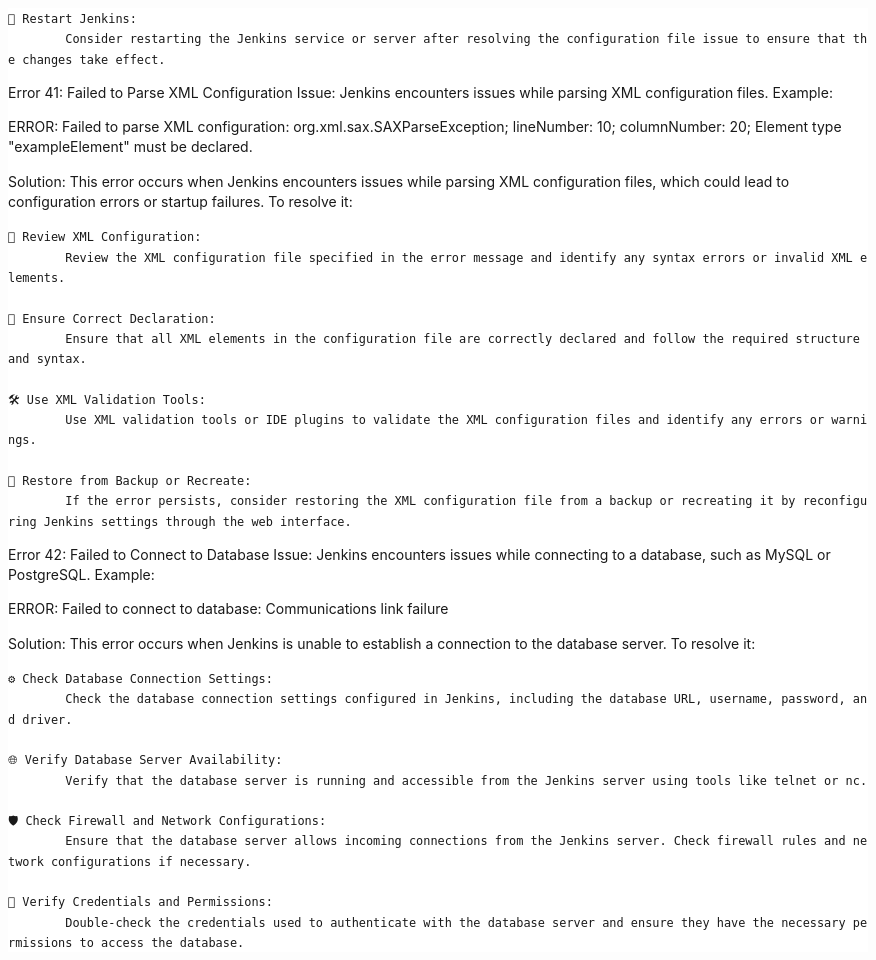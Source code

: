     🔄 Restart Jenkins:
            Consider restarting the Jenkins service or server after resolving the configuration file issue to ensure that the changes take effect.

Error 41: Failed to Parse XML Configuration
Issue:
Jenkins encounters issues while parsing XML configuration files.
Example:

ERROR: Failed to parse XML configuration:
org.xml.sax.SAXParseException; lineNumber: 10; columnNumber: 20;
Element type "exampleElement" must be declared.

Solution:
This error occurs when Jenkins encounters issues while parsing XML configuration files, which could lead to configuration errors or startup failures. To resolve it:

    📝 Review XML Configuration:
            Review the XML configuration file specified in the error message and identify any syntax errors or invalid XML elements.

    🧩 Ensure Correct Declaration:
            Ensure that all XML elements in the configuration file are correctly declared and follow the required structure and syntax.

    🛠️ Use XML Validation Tools:
            Use XML validation tools or IDE plugins to validate the XML configuration files and identify any errors or warnings.

    🔄 Restore from Backup or Recreate:
            If the error persists, consider restoring the XML configuration file from a backup or recreating it by reconfiguring Jenkins settings through the web interface.

Error 42: Failed to Connect to Database
Issue:
Jenkins encounters issues while connecting to a database, such as MySQL or PostgreSQL.
Example:

ERROR: Failed to connect to database: Communications link failure

Solution:
This error occurs when Jenkins is unable to establish a connection to the database server. To resolve it:

    ⚙️ Check Database Connection Settings:
            Check the database connection settings configured in Jenkins, including the database URL, username, password, and driver.

    🌐 Verify Database Server Availability:
            Verify that the database server is running and accessible from the Jenkins server using tools like telnet or nc.

    🛡️ Check Firewall and Network Configurations:
            Ensure that the database server allows incoming connections from the Jenkins server. Check firewall rules and network configurations if necessary.

    🔑 Verify Credentials and Permissions:
            Double-check the credentials used to authenticate with the database server and ensure they have the necessary permissions to access the database.
